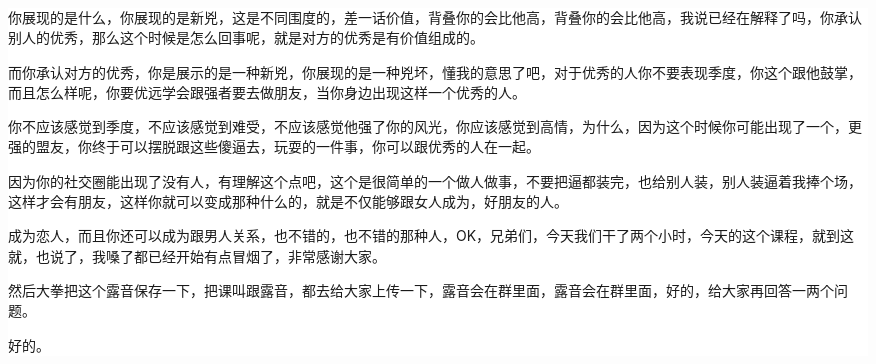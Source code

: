 你展现的是什么，你展现的是新兇，这是不同围度的，差一话价值，背叠你的会比他高，背叠你的会比他高，我说已经在解释了吗，你承认别人的优秀，那么这个时候是怎么回事呢，就是对方的优秀是有价值组成的。

而你承认对方的优秀，你是展示的是一种新兇，你展现的是一种兇坏，懂我的意思了吧，对于优秀的人你不要表现季度，你这个跟他鼓掌，而且怎么样呢，你要优远学会跟强者要去做朋友，当你身边出现这样一个优秀的人。

你不应该感觉到季度，不应该感觉到难受，不应该感觉他强了你的风光，你应该感觉到高情，为什么，因为这个时候你可能出现了一个，更强的盟友，你终于可以摆脱跟这些傻逼去，玩耍的一件事，你可以跟优秀的人在一起。

因为你的社交圈能出现了没有人，有理解这个点吧，这个是很简单的一个做人做事，不要把逼都装完，也给别人装，别人装逼着我捧个场，这样才会有朋友，这样你就可以变成那种什么的，就是不仅能够跟女人成为，好朋友的人。

成为恋人，而且你还可以成为跟男人关系，也不错的，也不错的那种人，OK，兄弟们，今天我们干了两个小时，今天的这个课程，就到这就，也说了，我嗓了都已经开始有点冒烟了，非常感谢大家。

然后大拳把这个露音保存一下，把课叫跟露音，都去给大家上传一下，露音会在群里面，露音会在群里面，好的，给大家再回答一两个问题。

好的。